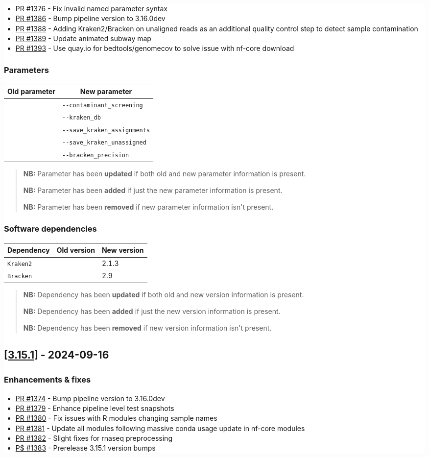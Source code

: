 - [PR #1376](https://github.com/nf-core/rnaseq/pull/1376) - Fix invalid named parameter syntax
- [PR #1386](https://github.com/nf-core/rnaseq/pull/1386) - Bump pipeline version to 3.16.0dev
- [PR #1388](https://github.com/nf-core/rnaseq/pull/1388) - Adding Kraken2/Bracken on unaligned reads as an additional quality control step to detect sample contamination
- [PR #1389](https://github.com/nf-core/rnaseq/pull/1389) - Update animated subway map
- [PR #1393](https://github.com/nf-core/rnaseq/pull/1393) - Use quay.io for bedtools/genomecov to solve issue with nf-core download

### Parameters

| Old parameter | New parameter               |
| ------------- | --------------------------- |
|               | `--contaminant_screening`   |
|               | `--kraken_db`               |
|               | `--save_kraken_assignments` |
|               | `--save_kraken_unassigned`  |
|               | `--bracken_precision`       |

> **NB:** Parameter has been **updated** if both old and new parameter information is present.
>
> **NB:** Parameter has been **added** if just the new parameter information is present.
>
> **NB:** Parameter has been **removed** if new parameter information isn't present.

### Software dependencies

| Dependency | Old version | New version |
| ---------- | ----------- | ----------- |
| `Kraken2`  |             | 2.1.3       |
| `Bracken`  |             | 2.9         |

> **NB:** Dependency has been **updated** if both old and new version information is present.
>
> **NB:** Dependency has been **added** if just the new version information is present.
>
> **NB:** Dependency has been **removed** if new version information isn't present.

## [[3.15.1](https://github.com/nf-core/rnaseq/releases/tag/3.15.1)] - 2024-09-16

### Enhancements & fixes

- [PR #1374](https://github.com/nf-core/rnaseq/pull/1374) - Bump pipeline version to 3.16.0dev
- [PR #1379](https://github.com/nf-core/rnaseq/pull/1379) - Enhance pipeline level test snapshots
- [PR #1380](https://github.com/nf-core/rnaseq/pull/1380) - Fix issues with R modules changing sample names
- [PR #1381](https://github.com/nf-core/rnaseq/pull/1381) - Update all modules following massive conda usage update in nf-core modules
- [PR #1382](https://github.com/nf-core/rnaseq/pull/1381) - Slight fixes for rnaseq preprocessing
- [P$ #1383](https://github.com/nf-core/rnaseq/pull/1383) - Prerelease 3.15.1 version bumps
